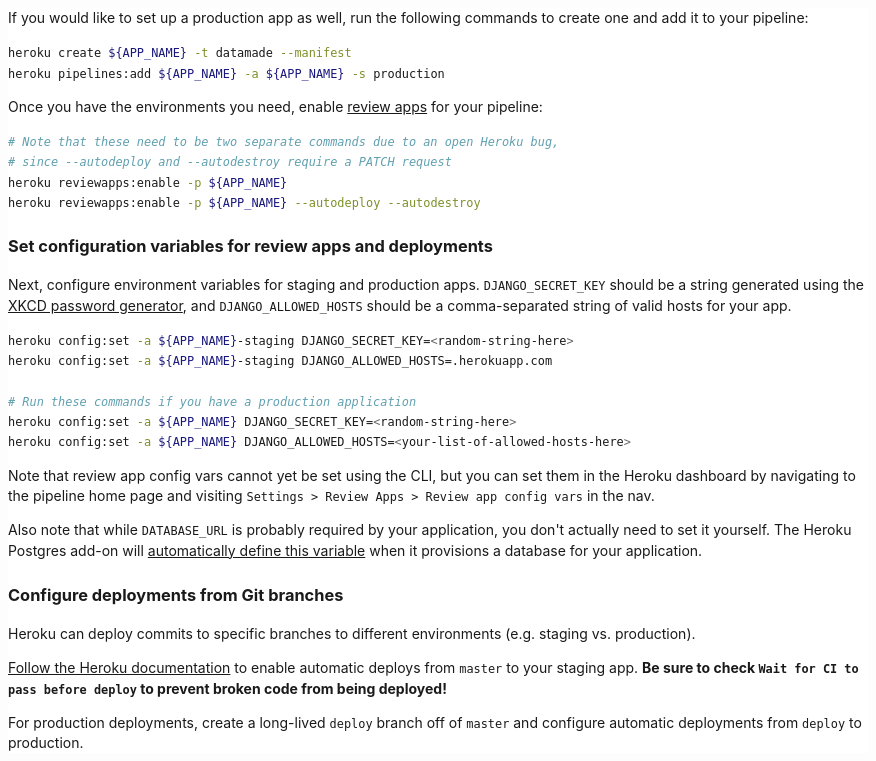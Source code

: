If you would like to set up a production app as well, run the following commands
to create one and add it to your pipeline:

```bash
heroku create ${APP_NAME} -t datamade --manifest
heroku pipelines:add ${APP_NAME} -a ${APP_NAME} -s production
```

Once you have the environments you need, enable [review
apps](https://devcenter.heroku.com/articles/github-integration-review-apps)
for your pipeline:

```bash
# Note that these need to be two separate commands due to an open Heroku bug,
# since --autodeploy and --autodestroy require a PATCH request
heroku reviewapps:enable -p ${APP_NAME}
heroku reviewapps:enable -p ${APP_NAME} --autodeploy --autodestroy
```

### Set configuration variables for review apps and deployments
Next, configure environment variables for staging and production apps. `DJANGO_SECRET_KEY`
should be a string generated using the [XKCD password generator](https://preshing.com/20110811/xkcd-password-generator/),
and `DJANGO_ALLOWED_HOSTS` should be a comma-separated string of valid hosts
for your app.

```bash
heroku config:set -a ${APP_NAME}-staging DJANGO_SECRET_KEY=<random-string-here>
heroku config:set -a ${APP_NAME}-staging DJANGO_ALLOWED_HOSTS=.herokuapp.com

# Run these commands if you have a production application
heroku config:set -a ${APP_NAME} DJANGO_SECRET_KEY=<random-string-here>
heroku config:set -a ${APP_NAME} DJANGO_ALLOWED_HOSTS=<your-list-of-allowed-hosts-here>
```

Note that review app config vars cannot yet be set using the CLI, but you can set them in
the Heroku dashboard by navigating to the pipeline home page and visiting
`Settings > Review Apps > Review app config vars` in the nav.

Also note that while `DATABASE_URL` is probably required by your application, you don't actually
need to set it yourself. The Heroku Postgres add-on will [automatically define this
variable](https://devcenter.heroku.com/articles/heroku-postgresql#designating-a-primary-database)
when it provisions a database for your application.

### Configure deployments from Git branches

Heroku can deploy commits to specific branches to different environments
(e.g. staging vs. production).

[Follow the Heroku documentation](https://devcenter.heroku.com/articles/github-integration#automatic-deploys)
to enable automatic deploys from `master` to your staging app. **Be sure to check
`Wait for CI to pass before deploy` to prevent broken code from being deployed!**

For production deployments, create a long-lived `deploy` branch off of `master` and
configure automatic deployments from `deploy` to production.
